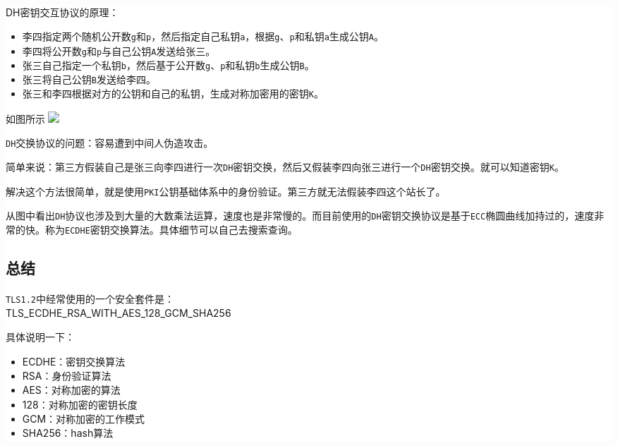 DH密钥交互协议的原理：
* 李四指定两个随机公开数`g`和`p`，然后指定自己私钥`a`，根据`g`、`p`和私钥`a`生成公钥`A`。
* 李四将公开数`g`和`p`与自己公钥`A`发送给张三。
* 张三自己指定一个私钥`b`，然后基于公开数`g`、`p`和私钥`b`生成公钥`B`。
* 张三将自己公钥`B`发送给李四。
* 张三和李四根据对方的公钥和自己的私钥，生成对称加密用的密钥`K`。

如图所示
<img src='https://p1-jj.byteimg.com/tos-cn-i-t2oaga2asx/gold-user-assets/2020/5/2/171d4c5f4e401782~tplv-t2oaga2asx-image.image' width='600'>

`DH`交换协议的问题：容易遭到中间人伪造攻击。  

简单来说：第三方假装自己是张三向李四进行一次`DH`密钥交换，然后又假装李四向张三进行一个`DH`密钥交换。就可以知道密钥`K`。

解决这个方法很简单，就是使用`PKI`公钥基础体系中的身份验证。第三方就无法假装李四这个站长了。

从图中看出`DH`协议也涉及到大量的大数乘法运算，速度也是非常慢的。而目前使用的`DH`密钥交换协议是基于`ECC`椭圆曲线加持过的，速度非常的快。称为`ECDHE`密钥交换算法。具体细节可以自己去搜索查询。

## 总结
`TLS1.2`中经常使用的一个安全套件是：  
TLS_ECDHE_RSA_WITH_AES_128_GCM_SHA256

具体说明一下：
* ECDHE：密钥交换算法
* RSA：身份验证算法
* AES：对称加密的算法
* 128：对称加密的密钥长度
* GCM：对称加密的工作模式
* SHA256：hash算法
